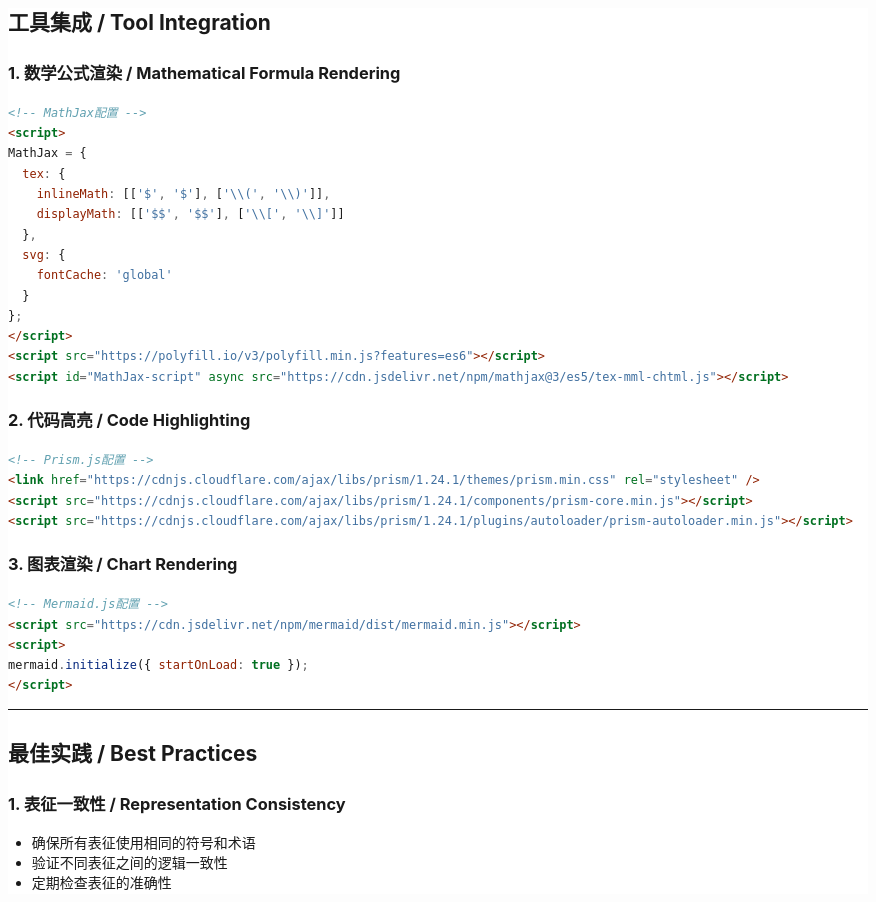 
## 工具集成 / Tool Integration

### 1. 数学公式渲染 / Mathematical Formula Rendering

```html
<!-- MathJax配置 -->
<script>
MathJax = {
  tex: {
    inlineMath: [['$', '$'], ['\\(', '\\)']],
    displayMath: [['$$', '$$'], ['\\[', '\\]']]
  },
  svg: {
    fontCache: 'global'
  }
};
</script>
<script src="https://polyfill.io/v3/polyfill.min.js?features=es6"></script>
<script id="MathJax-script" async src="https://cdn.jsdelivr.net/npm/mathjax@3/es5/tex-mml-chtml.js"></script>
```

### 2. 代码高亮 / Code Highlighting

```html
<!-- Prism.js配置 -->
<link href="https://cdnjs.cloudflare.com/ajax/libs/prism/1.24.1/themes/prism.min.css" rel="stylesheet" />
<script src="https://cdnjs.cloudflare.com/ajax/libs/prism/1.24.1/components/prism-core.min.js"></script>
<script src="https://cdnjs.cloudflare.com/ajax/libs/prism/1.24.1/plugins/autoloader/prism-autoloader.min.js"></script>
```

### 3. 图表渲染 / Chart Rendering

```html
<!-- Mermaid.js配置 -->
<script src="https://cdn.jsdelivr.net/npm/mermaid/dist/mermaid.min.js"></script>
<script>
mermaid.initialize({ startOnLoad: true });
</script>
```

---

## 最佳实践 / Best Practices

### 1. 表征一致性 / Representation Consistency

- 确保所有表征使用相同的符号和术语
- 验证不同表征之间的逻辑一致性
- 定期检查表征的准确性

